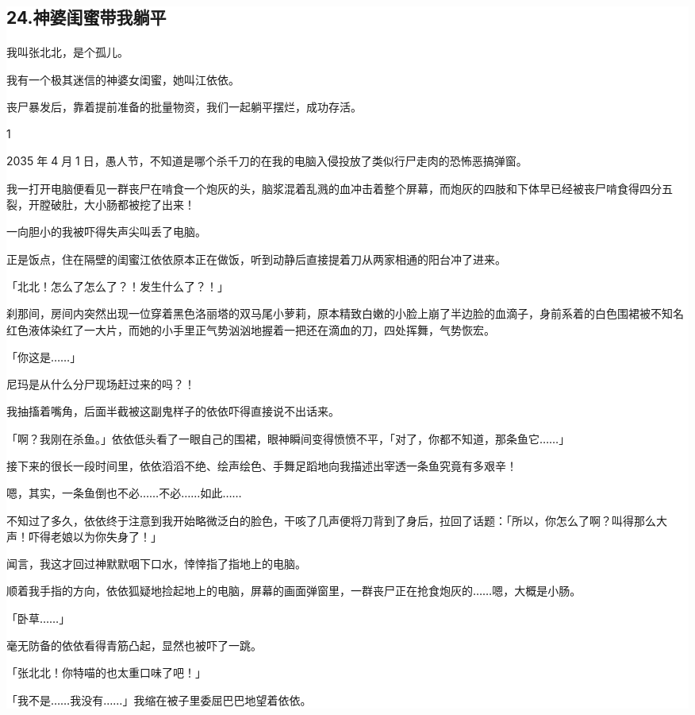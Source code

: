 ## 24.神婆闺蜜带我躺平
我叫张北北，是个孤儿。


我有一个极其迷信的神婆女闺蜜，她叫江依依。


丧尸暴发后，靠着提前准备的批量物资，我们一起躺平摆烂，成功存活。


1


2035 年 4 月 1 日，愚人节，不知道是哪个杀千刀的在我的电脑入侵投放了类似行尸走肉的恐怖恶搞弹窗。


我一打开电脑便看见一群丧尸在啃食一个炮灰的头，脑浆混着乱溅的血冲击着整个屏幕，而炮灰的四肢和下体早已经被丧尸啃食得四分五裂，开膛破肚，大小肠都被挖了出来！


一向胆小的我被吓得失声尖叫丢了电脑。


正是饭点，住在隔壁的闺蜜江依依原本正在做饭，听到动静后直接提着刀从两家相通的阳台冲了进来。


「北北！怎么了怎么了？！发生什么了？！」


刹那间，房间内突然出现一位穿着黑色洛丽塔的双马尾小萝莉，原本精致白嫩的小脸上崩了半边脸的血滴子，身前系着的白色围裙被不知名红色液体染红了一大片，而她的小手里正气势汹汹地握着一把还在滴血的刀，四处挥舞，气势恢宏。


「你这是……」


尼玛是从什么分尸现场赶过来的吗？！


我抽搐着嘴角，后面半截被这副鬼样子的依依吓得直接说不出话来。


「啊？我刚在杀鱼。」依依低头看了一眼自己的围裙，眼神瞬间变得愤愤不平，「对了，你都不知道，那条鱼它……」


接下来的很长一段时间里，依依滔滔不绝、绘声绘色、手舞足蹈地向我描述出宰透一条鱼究竟有多艰辛！


嗯，其实，一条鱼倒也不必……不必……如此……


不知过了多久，依依终于注意到我开始略微泛白的脸色，干咳了几声便将刀背到了身后，拉回了话题：「所以，你怎么了啊？叫得那么大声！吓得老娘以为你失身了！」


闻言，我这才回过神默默咽下口水，悻悻指了指地上的电脑。


顺着我手指的方向，依依狐疑地捡起地上的电脑，屏幕的画面弹窗里，一群丧尸正在抢食炮灰的……嗯，大概是小肠。


「卧草……」


毫无防备的依依看得青筋凸起，显然也被吓了一跳。


「张北北！你特喵的也太重口味了吧！」


「我不是……我没有……」我缩在被子里委屈巴巴地望着依依。
